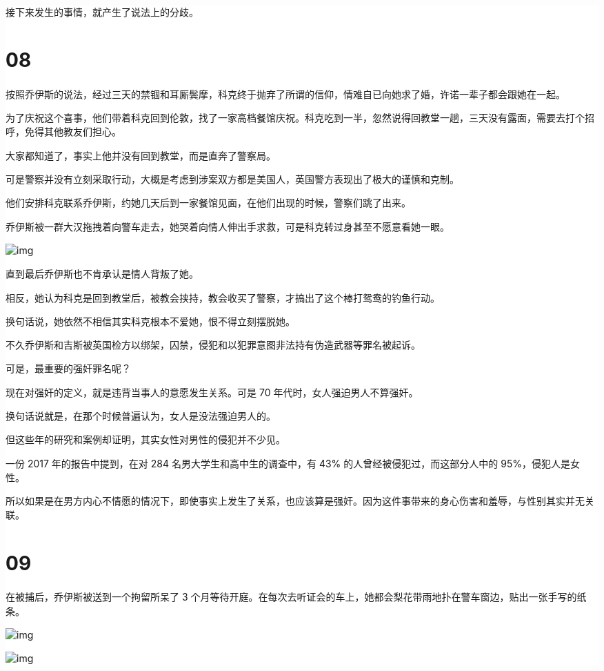 
接下来发生的事情，就产生了说法上的分歧。


08
==


按照乔伊斯的说法，经过三天的禁锢和耳厮鬓摩，科克终于抛弃了所谓的信仰，情难自已向她求了婚，许诺一辈子都会跟她在一起。


为了庆祝这个喜事，他们带着科克回到伦敦，找了一家高档餐馆庆祝。科克吃到一半，忽然说得回教堂一趟，三天没有露面，需要去打个招呼，免得其他教友们担心。


大家都知道了，事实上他并没有回到教堂，而是直奔了警察局。


可是警察并没有立刻采取行动，大概是考虑到涉案双方都是美国人，英国警方表现出了极大的谨慎和克制。


他们安排科克联系乔伊斯，约她几天后到一家餐馆见面，在他们出现的时候，警察们跳了出来。


乔伊斯被一群大汉拖拽着向警车走去，她哭着向情人伸出手求救，可是科克转过身甚至不愿意看她一眼。


![img](https://pica.zhimg.com/v2-4d0d1437cec00175734f9099924f1181.webp)

直到最后乔伊斯也不肯承认是情人背叛了她。


相反，她认为科克是回到教堂后，被教会挟持，教会收买了警察，才搞出了这个棒打鸳鸯的钓鱼行动。


换句话说，她依然不相信其实科克根本不爱她，恨不得立刻摆脱她。


不久乔伊斯和吉斯被英国检方以绑架，囚禁，侵犯和以犯罪意图非法持有伪造武器等罪名被起诉。


可是，最重要的强奸罪名呢？


现在对强奸的定义，就是违背当事人的意愿发生关系。可是 70 年代时，女人强迫男人不算强奸。


换句话说就是，在那个时候普遍认为，女人是没法强迫男人的。


但这些年的研究和案例却证明，其实女性对男性的侵犯并不少见。


一份 2017 年的报告中提到，在对 284 名男大学生和高中生的调查中，有 43% 的人曾经被侵犯过，而这部分人中的 95%，侵犯人是女性。


所以如果是在男方内心不情愿的情况下，即使事实上发生了关系，也应该算是强奸。因为这件事带来的身心伤害和羞辱，与性别其实并无关联。


09
==


在被捕后，乔伊斯被送到一个拘留所呆了 3 个月等待开庭。在每次去听证会的车上，她都会梨花带雨地扑在警车窗边，贴出一张手写的纸条。


![img](https://picx.zhimg.com/v2-6fabdf34736a52fd4535e317b566076f.webp)

![img](https://picx.zhimg.com/v2-1f61dd6d74a5b270edfb8224cd146418.webp)
